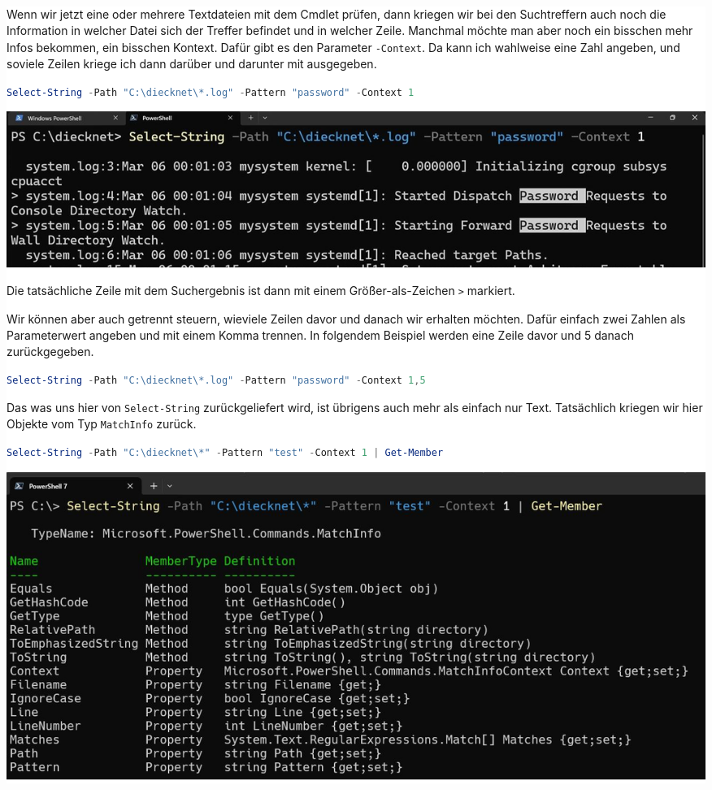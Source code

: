 Wenn wir jetzt eine oder mehrere Textdateien mit dem Cmdlet prüfen, dann kriegen wir bei den Suchtreffern auch noch die Information in welcher Datei sich der Treffer befindet und in welcher Zeile.
Manchmal möchte man aber noch ein bisschen mehr Infos bekommen, ein bisschen Kontext. Dafür gibt es den Parameter `-Context`. Da kann ich wahlweise eine Zahl angeben, und soviele Zeilen kriege ich dann darüber und darunter mit ausgegeben.

```powershell
Select-String -Path "C:\diecknet\*.log" -Pattern "password" -Context 1
```

[![Highlight der Suchtreffer in einer Datei bei Select-String in PowerShell 7 mit Kontext](/images/2024/2024-03-19_RegEx_Select-String-Files-Context.jpg "Highlight der Suchtreffer in einer Datei bei Select-String in PowerShell 7 mit Kontext")](/images/2024/2024-03-19_RegEx_Select-String-Files-Context.jpg)  

Die tatsächliche Zeile mit dem Suchergebnis ist dann mit einem Größer-als-Zeichen `>` markiert.

Wir können aber auch getrennt steuern, wieviele Zeilen davor und danach wir erhalten möchten. Dafür einfach zwei Zahlen als Parameterwert angeben und mit einem Komma trennen. In folgendem Beispiel werden eine Zeile davor und 5 danach zurückgegeben.

```powershell
Select-String -Path "C:\diecknet\*.log" -Pattern "password" -Context 1,5
```

Das was uns hier von `Select-String` zurückgeliefert wird, ist übrigens auch mehr als einfach nur Text. Tatsächlich kriegen wir hier Objekte vom Typ `MatchInfo` zurück.

```powershell
Select-String -Path "C:\diecknet\*" -Pattern "test" -Context 1 | Get-Member
```

[![Die Rückgabe von Select-String ist ein MatchInfo Objekt](/images/2024/2024-03-19_Select-String-Object-Infos.jpg "Die Rückgabe von Select-String ist ein MatchInfo Objekt")](/images/2024/2024-03-19_Select-String-Object-Infos.jpg)  
